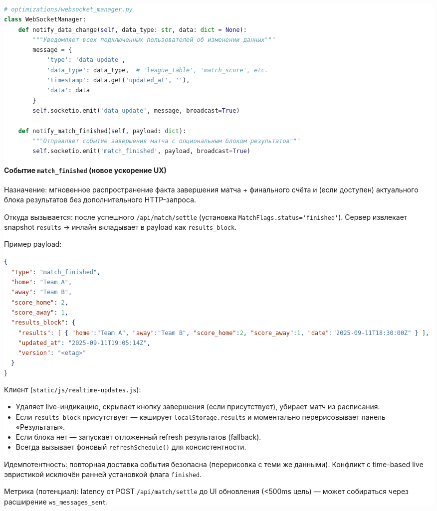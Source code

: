 ```python
# optimizations/websocket_manager.py
class WebSocketManager:
    def notify_data_change(self, data_type: str, data: dict = None):
        """Уведомляет всех подключенных пользователей об изменении данных"""
        message = {
            'type': 'data_update',
            'data_type': data_type,  # 'league_table', 'match_score', etc.
            'timestamp': data.get('updated_at', ''),
            'data': data
        }
        self.socketio.emit('data_update', message, broadcast=True)

    def notify_match_finished(self, payload: dict):
        """Отправляет событие завершения матча с опциональным блоком результатов"""
        self.socketio.emit('match_finished', payload, broadcast=True)
```

#### Событие `match_finished` (новое ускорение UX)

Назначение: мгновенное распространение факта завершения матча + финального счёта и (если доступен) актуального блока результатов без дополнительного HTTP-запроса.

Откуда вызывается: после успешного `/api/match/settle` (установка `MatchFlags.status='finished'`). Сервер извлекает snapshot `results` → инлайн вкладывает в payload как `results_block`.

Пример payload:
```json
{
  "type": "match_finished",
  "home": "Team A",
  "away": "Team B",
  "score_home": 2,
  "score_away": 1,
  "results_block": {
    "results": [ { "home":"Team A", "away":"Team B", "score_home":2, "score_away":1, "date":"2025-09-11T18:30:00Z" } ],
    "updated_at": "2025-09-11T19:05:14Z",
    "version": "<etag>"
  }
}
```

Клиент (`static/js/realtime-updates.js`):
- Удаляет live-индикацию, скрывает кнопку завершения (если присутствует), убирает матч из расписания.
- Если `results_block` присутствует — кэширует `localStorage.results` и моментально перерисовывает панель «Результаты».
- Если блока нет — запускает отложенный refresh результатов (fallback).
- Всегда вызывает фоновый `refreshSchedule()` для консистентности.

Идемпотентность: повторная доставка события безопасна (перерисовка с теми же данными). Конфликт с time-based live эвристикой исключён ранней установкой флага `finished`.

Метрика (потенциал): latency от POST `/api/match/settle` до UI обновления (<500ms цель) — может собираться через расширение `ws_messages_sent`.
